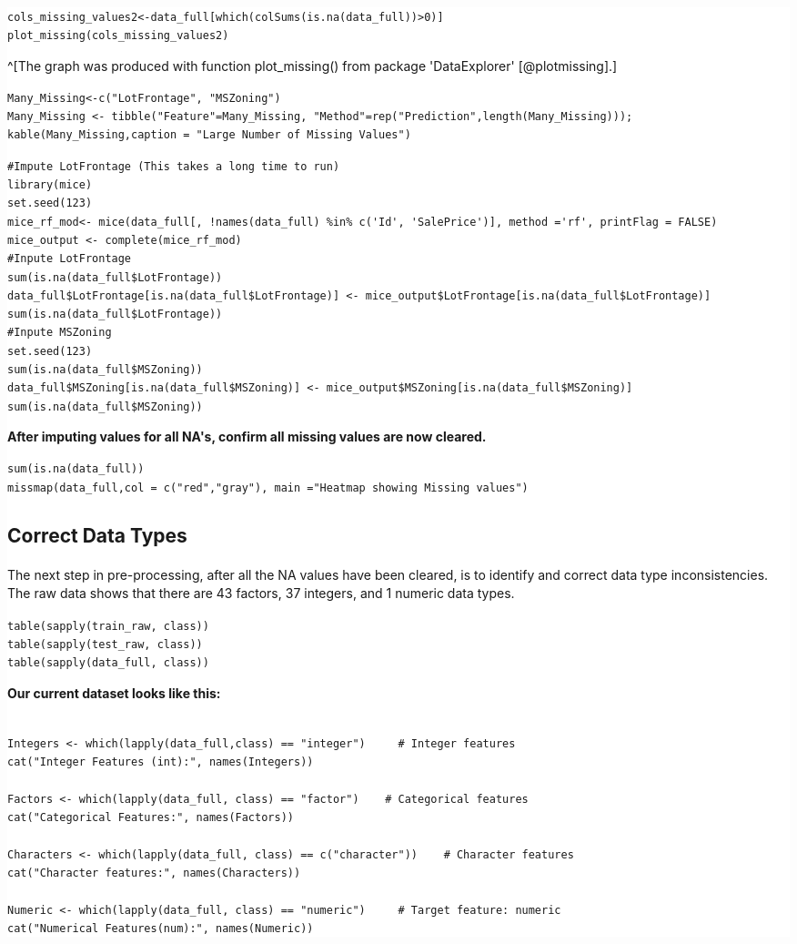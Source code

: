 
```{r RMissVals,eval=TRUE, fig.cap= "Remaining Missing Values", fig.align = 'center', echo=TRUE}
cols_missing_values2<-data_full[which(colSums(is.na(data_full))>0)]
plot_missing(cols_missing_values2)
```
^[The graph was produced with function plot_missing() from package 'DataExplorer' [@plotmissing].]

```{r ManyMiss,eval=TRUE, echo=FALSE}
Many_Missing<-c("LotFrontage", "MSZoning")
Many_Missing <- tibble("Feature"=Many_Missing, "Method"=rep("Prediction",length(Many_Missing)));
kable(Many_Missing,caption = "Large Number of Missing Values")

```

```{r MissValsMany, echo=TRUE, collapse = TRUE}
#Impute LotFrontage (This takes a long time to run)
library(mice)
set.seed(123)
mice_rf_mod<- mice(data_full[, !names(data_full) %in% c('Id', 'SalePrice')], method ='rf', printFlag = FALSE)
mice_output <- complete(mice_rf_mod)
#Inpute LotFrontage
sum(is.na(data_full$LotFrontage))
data_full$LotFrontage[is.na(data_full$LotFrontage)] <- mice_output$LotFrontage[is.na(data_full$LotFrontage)]
sum(is.na(data_full$LotFrontage))
#Inpute MSZoning
set.seed(123)
sum(is.na(data_full$MSZoning))
data_full$MSZoning[is.na(data_full$MSZoning)] <- mice_output$MSZoning[is.na(data_full$MSZoning)]
sum(is.na(data_full$MSZoning))
```
**After imputing values for all NA's, confirm all  missing values are now cleared.**

```{r MissValsFinal,eval=TRUE, fig.cap= "Final Missing Values HeatMap", echo=TRUE, fig.align = 'center', collapse = TRUE}
sum(is.na(data_full))           
missmap(data_full,col = c("red","gray"), main ="Heatmap showing Missing values")
```

## Correct Data Types
The next step in pre-processing, after all the NA values have been cleared, is to identify and correct data type inconsistencies.  The raw data shows that there are  43 factors, 37 integers, and 1 numeric data types. 

```{r data_type_raw, eval=TRUE,collapse = TRUE, echo=FALSE}
table(sapply(train_raw, class))    
table(sapply(test_raw, class))
table(sapply(data_full, class))
```

**Our current dataset looks like this:**

```{r data_type_combined, eval=TRUE,collapse = TRUE, echo=FALSE}

Integers <- which(lapply(data_full,class) == "integer")     # Integer features
cat("Integer Features (int):", names(Integers))

Factors <- which(lapply(data_full, class) == "factor")    # Categorical features
cat("Categorical Features:", names(Factors))

Characters <- which(lapply(data_full, class) == c("character"))    # Character features
cat("Character features:", names(Characters))

Numeric <- which(lapply(data_full, class) == "numeric")     # Target feature: numeric
cat("Numerical Features(num):", names(Numeric))

```
